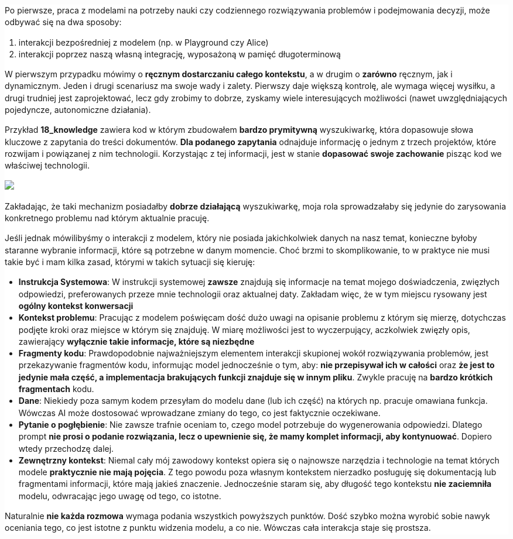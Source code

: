 Po pierwsze, praca z modelami na potrzeby nauki czy codziennego rozwiązywania problemów i podejmowania decyzji, może odbywać się na dwa sposoby: 

1. interakcji bezpośredniej z modelem (np. w Playground czy Alice)
2. interakcji poprzez naszą własną integrację, wyposażoną w pamięć długoterminową

W pierwszym przypadku mówimy o **ręcznym dostarczaniu całego kontekstu**, a w drugim o **zarówno** ręcznym, jak i dynamicznym. Jeden i drugi scenariusz ma swoje wady i zalety. Pierwszy daje większą kontrolę, ale wymaga więcej wysiłku, a drugi trudniej jest zaprojektować, lecz gdy zrobimy to dobrze, zyskamy wiele interesujących możliwości (nawet uwzględniających pojedyncze, autonomiczne działania).

Przykład **18_knowledge** zawiera kod w którym zbudowałem **bardzo prymitywną** wyszukiwarkę, która dopasowuje słowa kluczowe z zapytania do treści dokumentów. **Dla podanego zapytania** odnajduje informację o jednym z trzech projektów, które rozwijam i powiązanej z nim technologii. Korzystając z tej informacji, jest w stanie **dopasować swoje zachowanie** pisząc kod we właściwej technologii. 

![](https://cloud.overment.com/rag-48d0723c-5.png)

Zakładając, że taki mechanizm posiadałby **dobrze działającą** wyszukiwarkę, moja rola sprowadzałaby się jedynie do zarysowania konkretnego problemu nad którym aktualnie pracuję.

Jeśli jednak mówilibyśmy o interakcji z modelem, który nie posiada jakichkolwiek danych na nasz temat, konieczne byłoby staranne wybranie informacji, które są potrzebne w danym momencie. Choć brzmi to skomplikowanie, to w praktyce nie musi takie być i mam kilka zasad, którymi w takich sytuacji się kieruję: 

- **Instrukcja Systemowa**: W instrukcji systemowej **zawsze** znajdują się informacje na temat mojego doświadczenia, zwięzłych odpowiedzi, preferowanych przeze mnie technologii oraz aktualnej daty. Zakładam więc, że w tym miejscu rysowany jest **ogólny kontekst konwersacji**
- **Kontekst problemu**: Pracując z modelem poświęcam dość dużo uwagi na opisanie problemu z którym się mierzę, dotychczas podjęte kroki oraz miejsce w którym się znajduję. W miarę możliwości jest to wyczerpujący, aczkolwiek zwięzły opis, zawierający **wyłącznie takie informacje, które są niezbędne**
- **Fragmenty kodu**: Prawdopodobnie najważniejszym elementem interakcji skupionej wokół rozwiązywania problemów, jest przekazywanie fragmentów kodu, informując model jednocześnie o tym, aby: **nie przepisywał ich w całości** oraz **że jest to jedynie mała część, a implementacja brakujących funkcji znajduje się w innym pliku**. Zwykle pracuję na **bardzo krótkich fragmentach** kodu.
- **Dane**: Niekiedy poza samym kodem przesyłam do modelu dane (lub ich część) na których np. pracuje omawiana funkcja. Wówczas AI może dostosować wprowadzane zmiany do tego, co jest faktycznie oczekiwane.
- **Pytanie o pogłębienie**: Nie zawsze trafnie oceniam to, czego model potrzebuje do wygenerowania odpowiedzi. Dlatego prompt **nie prosi o podanie rozwiązania, lecz o upewnienie się, że mamy komplet informacji, aby kontynuować**. Dopiero wtedy przechodzę dalej.
- **Zewnętrzny kontekst**: Niemal cały mój zawodowy kontekst opiera się o najnowsze narzędzia i technologie na temat których modele **praktycznie nie mają pojęcia**. Z tego powodu poza własnym kontekstem nierzadko posługuję się dokumentacją lub fragmentami informacji, które mają jakieś znaczenie. Jednocześnie staram się, aby długość tego kontekstu **nie zaciemniła** modelu, odwracając jego uwagę od tego, co istotne.

Naturalnie **nie każda rozmowa** wymaga podania wszystkich powyższych punktów. Dość szybko można wyrobić sobie nawyk oceniania tego, co jest istotne z punktu widzenia modelu, a co nie. Wówczas cała interakcja staje się prostsza.
